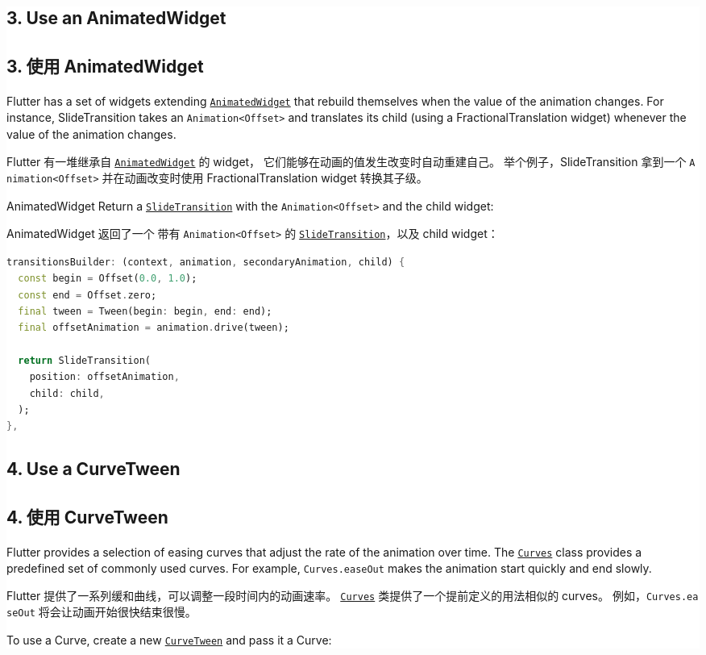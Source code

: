 ## 3. Use an AnimatedWidget

## 3. 使用 AnimatedWidget

Flutter has a set of widgets extending [`AnimatedWidget`][]
that rebuild themselves when the value of the animation changes. For instance,
SlideTransition takes an `Animation<Offset>` and translates its child (using a
FractionalTranslation widget) whenever the value of the animation changes.

Flutter 有一堆继承自 [`AnimatedWidget`][] 的 widget，
它们能够在动画的值发生改变时自动重建自己。
举个例子，SlideTransition 拿到一个 `Animation<Offset>`
并在动画改变时使用 FractionalTranslation widget 转换其子级。

AnimatedWidget Return a [`SlideTransition`][]
with the `Animation<Offset>` and the child widget:

AnimatedWidget 返回了一个 带有 `Animation<Offset>` 
的 [`SlideTransition`][]，以及 child widget：

<?code-excerpt "lib/starter.dart (step2)"?>
```dart
transitionsBuilder: (context, animation, secondaryAnimation, child) {
  const begin = Offset(0.0, 1.0);
  const end = Offset.zero;
  final tween = Tween(begin: begin, end: end);
  final offsetAnimation = animation.drive(tween);

  return SlideTransition(
    position: offsetAnimation,
    child: child,
  );
},
```

## 4. Use a CurveTween

## 4. 使用 CurveTween

Flutter provides a selection of easing curves that
adjust the rate of the animation over time.
The [`Curves`][] class
provides a predefined set of commonly used curves.
For example, `Curves.easeOut`
makes the animation start quickly and end slowly.

Flutter 提供了一系列缓和曲线，可以调整一段时间内的动画速率。
[`Curves`][] 类提供了一个提前定义的用法相似的 curves。
例如，`Curves.easeOut` 将会让动画开始很快结束很慢。

To use a Curve, create a new [`CurveTween`][]
and pass it a Curve:


[`AnimatedWidget`]: {{site.api}}flutter/widgets/AnimatedWidget-class.html
[`Animation`]: {{site.api}}flutter/animation/Animation-class.html
[`chain()`]: {{site.api}}flutter/animation/Animatable/chain.html
[`Curve`]: {{site.api}}flutter/animation/Curve-class.html
[`Curves`]: {{site.api}}flutter/animation/Curves-class.html
[`CurveTween`]: {{site.api}}flutter/animation/CurveTween-class.html
['FractionalTranslation']: {{site.api}}flutter/widgets/FractionalTranslation-class.html
[`PageRouteBuilder`]: {{site.api}}flutter/widgets/PageRouteBuilder-class.html
[`Route`]: {{site.api}}flutter/widgets/Route-class.html
[`SlideTransition`]: {{site.api}}flutter/widgets/SlideTransition-class.html
[`Tween`]: {{site.api}}flutter/animation/Tween-class.html